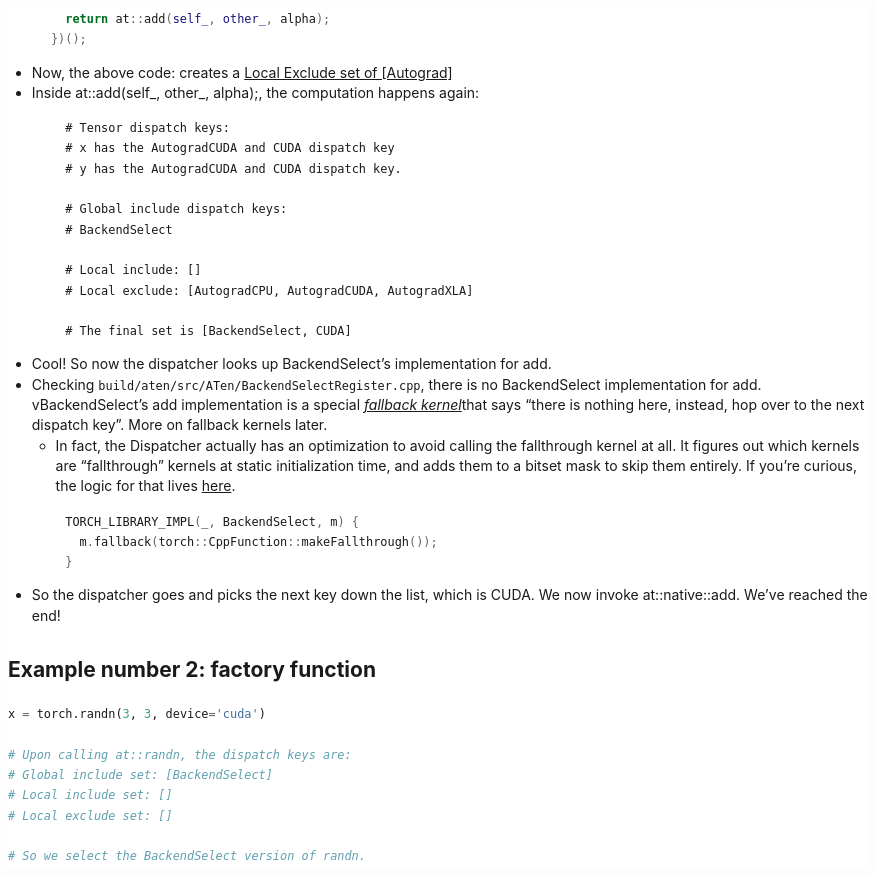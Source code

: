 ```cpp
        return at::add(self_, other_, alpha);
      })();
```

* Now, the above code: creates a [Local Exclude set of [Autograd]](https://github.com/pytorch/pytorch/blob/f588ad6a35c3f52da8e8180c7b51de954fce5fd1/aten/src/ATen/core/LegacyTypeDispatch.h#L50)
* Inside at::add(self_, other_, alpha);, the computation happens again:
```
        # Tensor dispatch keys:
        # x has the AutogradCUDA and CUDA dispatch key
        # y has the AutogradCUDA and CUDA dispatch key.
        
        # Global include dispatch keys:
        # BackendSelect
        
        # Local include: []
        # Local exclude: [AutogradCPU, AutogradCUDA, AutogradXLA]
        
        # The final set is [BackendSelect, CUDA]
```
* Cool! So now the dispatcher looks up BackendSelect’s implementation for add.
* Checking `build/aten/src/ATen/BackendSelectRegister.cpp`, there is no BackendSelect implementation for add. vBackendSelect’s add implementation is a special [*fallback kernel*](https://github.com/pytorch/pytorch/blob/f588ad6a35c3f52da8e8180c7b51de954fce5fd1/aten/src/ATen/core/BackendSelectFallbackKernel.cpp#L3-L5)that says “there is nothing here, instead, hop over to the next dispatch key”. More on fallback kernels later.
    * In fact, the Dispatcher actually has an optimization to avoid calling the fallthrough kernel at all. It figures out which kernels are “fallthrough” kernels at static initialization time, and adds them to a bitset mask to skip them entirely. If you’re curious, the logic for that lives [here](https://github.com/pytorch/pytorch/blob/a029422cae70b019222c00558da5437020550173/aten/src/ATen/core/dispatch/DispatchKeyExtractor.h#L145). 
```cpp
        TORCH_LIBRARY_IMPL(_, BackendSelect, m) {
          m.fallback(torch::CppFunction::makeFallthrough());
        }
```

* So the dispatcher goes and picks the next key down the list, which is CUDA. We now invoke at::native::add. We’ve reached the end!

## Example number 2: factory function

```py
x = torch.randn(3, 3, device='cuda')

# Upon calling at::randn, the dispatch keys are:
# Global include set: [BackendSelect]
# Local include set: []
# Local exclude set: []

# So we select the BackendSelect version of randn.
```
